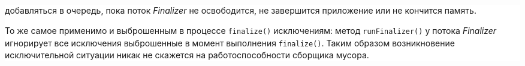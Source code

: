 добавляться в очередь, пока поток _Finalizer_ не освободится, не завершится приложение или не кончится память. 

То же самое применимо и выброшенным в процессе `finalize()` исключениям: метод `runFinalizer()` у потока _Finalizer_ 
игнорирует все исключения выброшенные в момент выполнения `finalize()`. Таким образом возникновение исключительной 
ситуации никак не скажется на работоспособности сборщика мусора.
